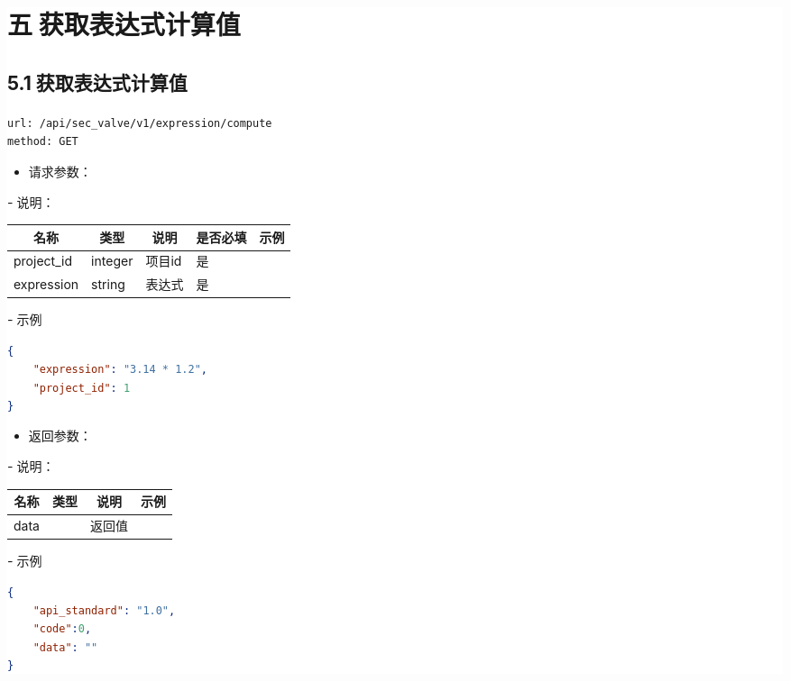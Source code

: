 # 五 获取表达式计算值
## 5.1 获取表达式计算值
```
url: /api/sec_valve/v1/expression/compute
method: GET	
```
- 请求参数：

*-* 说明：

| 名称         | 类型    | 说明                               | 是否必填   |  示例 |
| ------------ | ------- | ---------------------------------- | ------ |--- |
| project_id   | integer | 项目id |    是  | |
| expression   | string | 表达式 |  是    | |


*-* 示例

```json
{   
    "expression": "3.14 * 1.2",
    "project_id": 1
}
```

- 返回参数：

*-* 说明：

| 名称         | 类型    | 说明                               | 示例   |
| ------------ | ------- | ---------------------------------- | ------ |
| data   |   | 返回值 |      |

*-* 示例

```json
{
    "api_standard": "1.0",
    "code":0,
    "data": ""
}
```